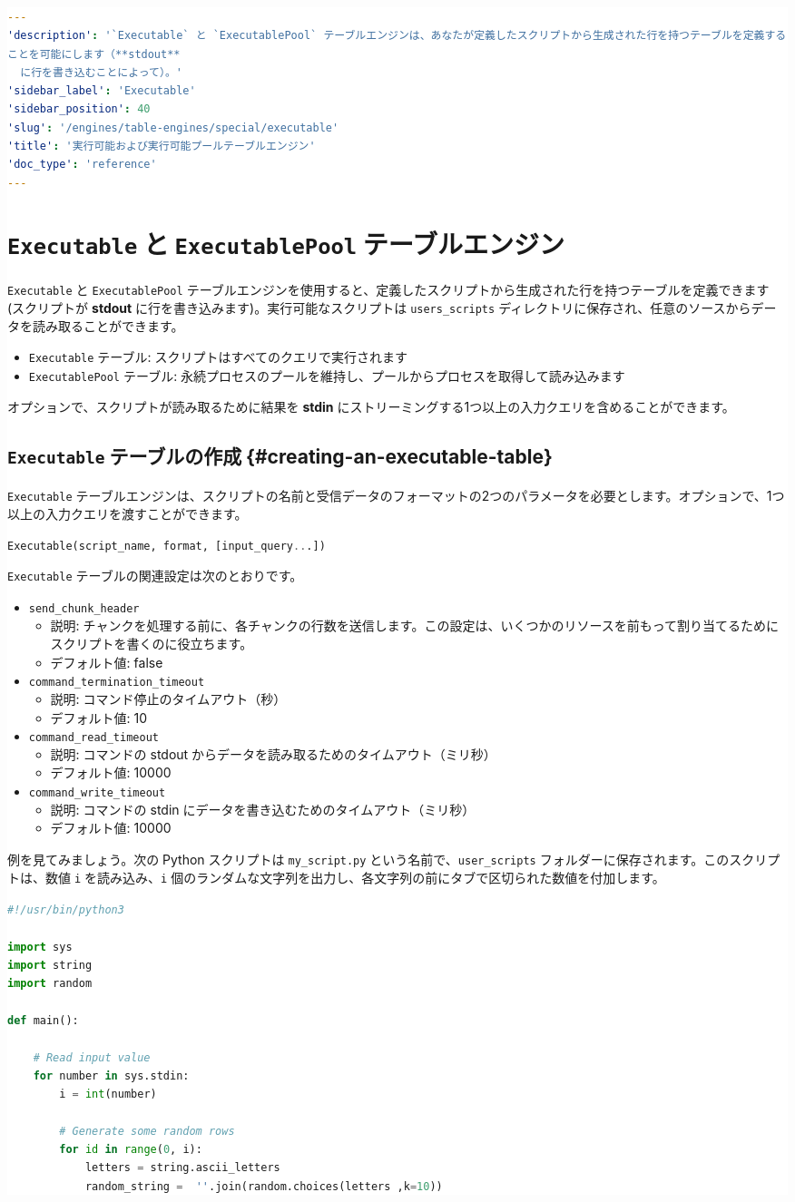 ```yaml
---
'description': '`Executable` と `ExecutablePool` テーブルエンジンは、あなたが定義したスクリプトから生成された行を持つテーブルを定義することを可能にします（**stdout**
  に行を書き込むことによって）。'
'sidebar_label': 'Executable'
'sidebar_position': 40
'slug': '/engines/table-engines/special/executable'
'title': '実行可能および実行可能プールテーブルエンジン'
'doc_type': 'reference'
---
```



# `Executable` と `ExecutablePool` テーブルエンジン

`Executable` と `ExecutablePool` テーブルエンジンを使用すると、定義したスクリプトから生成された行を持つテーブルを定義できます (スクリプトが **stdout** に行を書き込みます)。実行可能なスクリプトは `users_scripts` ディレクトリに保存され、任意のソースからデータを読み取ることができます。

- `Executable` テーブル: スクリプトはすべてのクエリで実行されます
- `ExecutablePool` テーブル: 永続プロセスのプールを維持し、プールからプロセスを取得して読み込みます

オプションで、スクリプトが読み取るために結果を **stdin** にストリーミングする1つ以上の入力クエリを含めることができます。

## `Executable` テーブルの作成 {#creating-an-executable-table}

`Executable` テーブルエンジンは、スクリプトの名前と受信データのフォーマットの2つのパラメータを必要とします。オプションで、1つ以上の入力クエリを渡すことができます。

```sql
Executable(script_name, format, [input_query...])
```

`Executable` テーブルの関連設定は次のとおりです。

- `send_chunk_header`
  - 説明: チャンクを処理する前に、各チャンクの行数を送信します。この設定は、いくつかのリソースを前もって割り当てるためにスクリプトを書くのに役立ちます。
  - デフォルト値: false
- `command_termination_timeout`
  - 説明: コマンド停止のタイムアウト（秒）
  - デフォルト値: 10
- `command_read_timeout`
  - 説明: コマンドの stdout からデータを読み取るためのタイムアウト（ミリ秒）
  - デフォルト値: 10000
- `command_write_timeout`
  - 説明: コマンドの stdin にデータを書き込むためのタイムアウト（ミリ秒）
  - デフォルト値: 10000

例を見てみましょう。次の Python スクリプトは `my_script.py` という名前で、`user_scripts` フォルダーに保存されます。このスクリプトは、数値 `i` を読み込み、`i` 個のランダムな文字列を出力し、各文字列の前にタブで区切られた数値を付加します。

```python
#!/usr/bin/python3

import sys
import string
import random

def main():

    # Read input value
    for number in sys.stdin:
        i = int(number)

        # Generate some random rows
        for id in range(0, i):
            letters = string.ascii_letters
            random_string =  ''.join(random.choices(letters ,k=10))
```